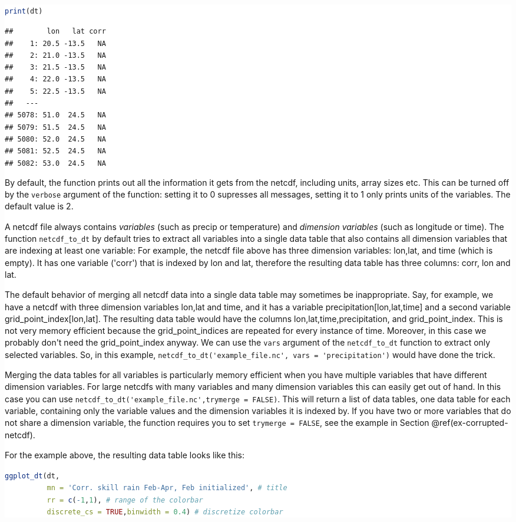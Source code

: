 ```r
print(dt)
```

```
##        lon   lat corr
##    1: 20.5 -13.5   NA
##    2: 21.0 -13.5   NA
##    3: 21.5 -13.5   NA
##    4: 22.0 -13.5   NA
##    5: 22.5 -13.5   NA
##   ---                
## 5078: 51.0  24.5   NA
## 5079: 51.5  24.5   NA
## 5080: 52.0  24.5   NA
## 5081: 52.5  24.5   NA
## 5082: 53.0  24.5   NA
```

By default, the function prints out all the information it gets from the netcdf, including units, array sizes etc. 
This can be turned off by the `verbose` argument of the function: setting it to 0 supresses all messages, setting it to 1 only prints units of the variables. The default value is 2.

A netcdf file always contains *variables* (such as precip or temperature) and *dimension variables* (such as longitude or time). The function `netcdf_to_dt` by default tries to extract all variables into a single data table that also contains all dimension variables that are indexing at least one variable: For example, the netcdf file above has three dimension variables: lon,lat, and time (which is empty). It has one variable ('corr') that is indexed by lon and lat, therefore the resulting data table has three columns: corr, lon and lat.

The default behavior of merging all netcdf data into a single data table may sometimes be inappropriate. Say, for example, we have a netcdf with three dimension variables lon,lat and time, and it has a variable precipitation[lon,lat,time] and a second variable grid_point_index[lon,lat]. The resulting data table would have the columns lon,lat,time,precipitation, and grid_point_index.
This is not very memory efficient because the grid_point_indices are repeated for every instance of time. Moreover, in this case we probably don't need the grid_point_index anyway. We can use the `vars` argument of the `netcdf_to_dt` function to extract only selected variables. So, in this example, `netcdf_to_dt('example_file.nc', vars = 'precipitation')` would have done the trick.

Merging the data tables for all variables is particularly memory efficient when you have multiple variables that have different dimension variables. For large netcdfs with many variables and many dimension variables this can easily get out of hand. In this case you can use `netcdf_to_dt('example_file.nc',trymerge = FALSE)`. This will return a list of data tables, one data table for each variable, containing only the variable values and the dimension variables it is indexed by. If you have two or more variables that do not share a dimension variable, the function requires you to set `trymerge = FALSE`, see the example in Section \@ref(ex-corrupted-netcdf).

For the example above, the resulting data table looks like this:


```r
ggplot_dt(dt,
          mn = 'Corr. skill rain Feb-Apr, Feb initialized', # title
          rr = c(-1,1), # range of the colorbar
          discrete_cs = TRUE,binwidth = 0.4) # discretize colorbar
```

